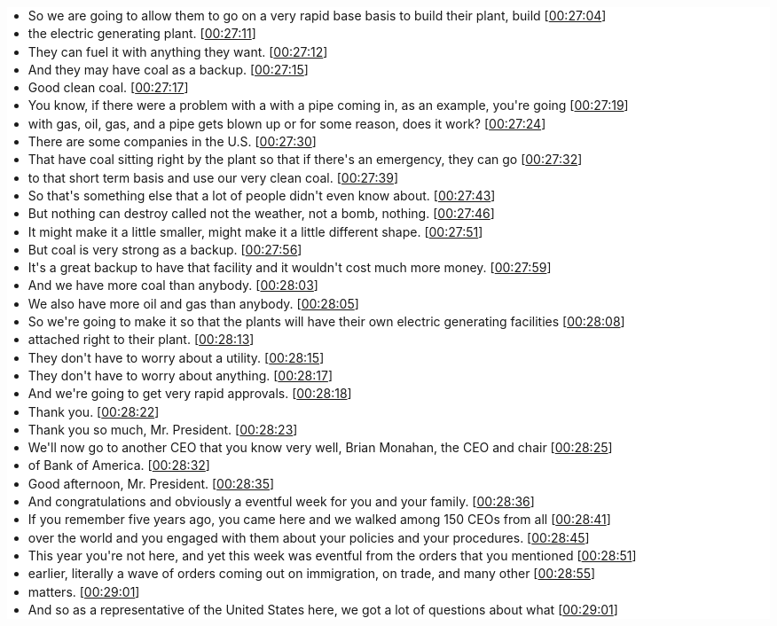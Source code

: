 *  So we are going to allow them to go on a very rapid base basis to build their plant, build [[00:27:04](https://www.youtube.com/watch?v=GppN_Srnn0Y&t=1624.36s)]
*  the electric generating plant. [[00:27:11](https://www.youtube.com/watch?v=GppN_Srnn0Y&t=1631.1599999999999s)]
*  They can fuel it with anything they want. [[00:27:12](https://www.youtube.com/watch?v=GppN_Srnn0Y&t=1632.76s)]
*  And they may have coal as a backup. [[00:27:15](https://www.youtube.com/watch?v=GppN_Srnn0Y&t=1635.48s)]
*  Good clean coal. [[00:27:17](https://www.youtube.com/watch?v=GppN_Srnn0Y&t=1637.8799999999999s)]
*  You know, if there were a problem with a with a pipe coming in, as an example, you're going [[00:27:19](https://www.youtube.com/watch?v=GppN_Srnn0Y&t=1639.0s)]
*  with gas, oil, gas, and a pipe gets blown up or for some reason, does it work? [[00:27:24](https://www.youtube.com/watch?v=GppN_Srnn0Y&t=1644.12s)]
*  There are some companies in the U.S. [[00:27:30](https://www.youtube.com/watch?v=GppN_Srnn0Y&t=1650.28s)]
*  That have coal sitting right by the plant so that if there's an emergency, they can go [[00:27:32](https://www.youtube.com/watch?v=GppN_Srnn0Y&t=1652.12s)]
*  to that short term basis and use our very clean coal. [[00:27:39](https://www.youtube.com/watch?v=GppN_Srnn0Y&t=1659.64s)]
*  So that's something else that a lot of people didn't even know about. [[00:27:43](https://www.youtube.com/watch?v=GppN_Srnn0Y&t=1663.72s)]
*  But nothing can destroy called not the weather, not a bomb, nothing. [[00:27:46](https://www.youtube.com/watch?v=GppN_Srnn0Y&t=1666.36s)]
*  It might make it a little smaller, might make it a little different shape. [[00:27:51](https://www.youtube.com/watch?v=GppN_Srnn0Y&t=1671.8s)]
*  But coal is very strong as a backup. [[00:27:56](https://www.youtube.com/watch?v=GppN_Srnn0Y&t=1676.84s)]
*  It's a great backup to have that facility and it wouldn't cost much more money. [[00:27:59](https://www.youtube.com/watch?v=GppN_Srnn0Y&t=1679.1599999999999s)]
*  And we have more coal than anybody. [[00:28:03](https://www.youtube.com/watch?v=GppN_Srnn0Y&t=1683.56s)]
*  We also have more oil and gas than anybody. [[00:28:05](https://www.youtube.com/watch?v=GppN_Srnn0Y&t=1685.7199999999998s)]
*  So we're going to make it so that the plants will have their own electric generating facilities [[00:28:08](https://www.youtube.com/watch?v=GppN_Srnn0Y&t=1688.28s)]
*  attached right to their plant. [[00:28:13](https://www.youtube.com/watch?v=GppN_Srnn0Y&t=1693.56s)]
*  They don't have to worry about a utility. [[00:28:15](https://www.youtube.com/watch?v=GppN_Srnn0Y&t=1695.32s)]
*  They don't have to worry about anything. [[00:28:17](https://www.youtube.com/watch?v=GppN_Srnn0Y&t=1697.08s)]
*  And we're going to get very rapid approvals. [[00:28:18](https://www.youtube.com/watch?v=GppN_Srnn0Y&t=1698.4399999999998s)]
*  Thank you. [[00:28:22](https://www.youtube.com/watch?v=GppN_Srnn0Y&t=1702.76s)]
*  Thank you so much, Mr. President. [[00:28:23](https://www.youtube.com/watch?v=GppN_Srnn0Y&t=1703.3999999999999s)]
*  We'll now go to another CEO that you know very well, Brian Monahan, the CEO and chair [[00:28:25](https://www.youtube.com/watch?v=GppN_Srnn0Y&t=1705.0s)]
*  of Bank of America. [[00:28:32](https://www.youtube.com/watch?v=GppN_Srnn0Y&t=1712.84s)]
*  Good afternoon, Mr. President. [[00:28:35](https://www.youtube.com/watch?v=GppN_Srnn0Y&t=1715.32s)]
*  And congratulations and obviously a eventful week for you and your family. [[00:28:36](https://www.youtube.com/watch?v=GppN_Srnn0Y&t=1716.76s)]
*  If you remember five years ago, you came here and we walked among 150 CEOs from all [[00:28:41](https://www.youtube.com/watch?v=GppN_Srnn0Y&t=1721.24s)]
*  over the world and you engaged with them about your policies and your procedures. [[00:28:45](https://www.youtube.com/watch?v=GppN_Srnn0Y&t=1725.72s)]
*  This year you're not here, and yet this week was eventful from the orders that you mentioned [[00:28:51](https://www.youtube.com/watch?v=GppN_Srnn0Y&t=1731.0s)]
*  earlier, literally a wave of orders coming out on immigration, on trade, and many other [[00:28:55](https://www.youtube.com/watch?v=GppN_Srnn0Y&t=1735.32s)]
*  matters. [[00:29:01](https://www.youtube.com/watch?v=GppN_Srnn0Y&t=1741.16s)]
*  And so as a representative of the United States here, we got a lot of questions about what [[00:29:01](https://www.youtube.com/watch?v=GppN_Srnn0Y&t=1741.96s)]